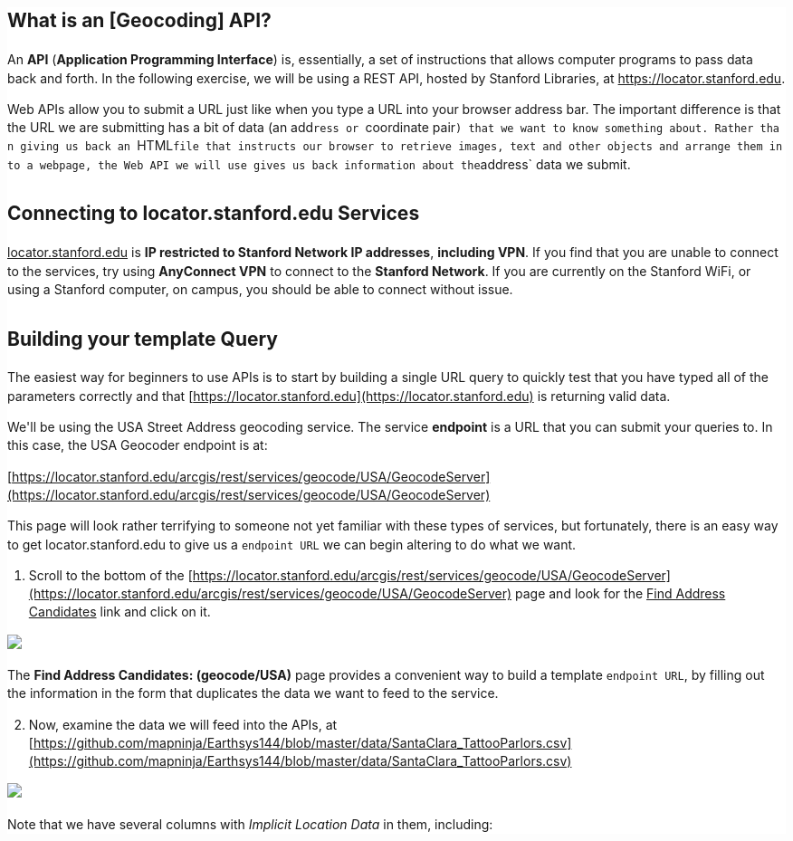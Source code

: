 ## What is an [Geocoding] API?

An **API** (**Application Programming Interface**) is, essentially, a set of instructions that allows computer programs to pass data back and forth. In the following exercise, we will be using a REST API, hosted by Stanford Libraries, at https://locator.stanford.edu.

Web APIs allow you to submit a URL just like when you type a URL into your browser address bar. The important difference is that the URL we are submitting has a bit of data (an add`ress or `coordinate pair`) that we want to know something about. Rather than giving us back an `HTML`file that instructs our browser to retrieve images, text and other objects and arrange them into a webpage, the Web API we will use gives us back information about the`address` data we submit.

## Connecting to locator.stanford.edu Services

[locator.stanford.edu](https://locator.stanford.edu) is **IP restricted to Stanford Network IP addresses**, **including VPN**. If you find that you are unable to connect to the services, try using **AnyConnect VPN** to connect to the **Stanford Network**. If you are currently on the Stanford WiFi, or using a Stanford computer, on campus, you should be able to connect without issue.

## Building your template Query

The easiest way for beginners to use APIs is to start by building a single URL query to quickly test that you have typed all of the parameters correctly and that [https://locator.stanford.edu](https://locator.stanford.edu) is returning valid data.

We'll be using the USA Street Address geocoding service. The service **endpoint** is a URL that you can submit your queries to. In this case, the USA Geocoder endpoint is at:

[https://locator.stanford.edu/arcgis/rest/services/geocode/USA/GeocodeServer](https://locator.stanford.edu/arcgis/rest/services/geocode/USA/GeocodeServer)

This page will look rather terrifying to someone not yet familiar with these types of services, but fortunately, there is an easy way to get locator.stanford.edu to give us a `endpoint URL` we can begin altering to do what we want.

1. Scroll to the bottom of the [https://locator.stanford.edu/arcgis/rest/services/geocode/USA/GeocodeServer](https://locator.stanford.edu/arcgis/rest/services/geocode/USA/GeocodeServer) page and look for the [Find Address Candidates](https://locator.stanford.edu/arcgis/rest/services/geocode/USA/GeocodeServer/findAddressCandidates) link and click on it.

![](images/Geocoding_with_Locator-d2d737e6.png)

The **Find Address Candidates: (geocode/USA)** page provides a convenient way to build a template `endpoint URL`, by filling out the information in the form that duplicates the data we want to feed to the service.

2. Now, examine the data we will feed into the APIs, at [https://github.com/mapninja/Earthsys144/blob/master/data/SantaClara_TattooParlors.csv](https://github.com/mapninja/Earthsys144/blob/master/data/SantaClara_TattooParlors.csv)

![](images/Geocoding_with_Locator-11dfb04d.png)

Note that we have several columns with _Implicit Location Data_ in them, including:
